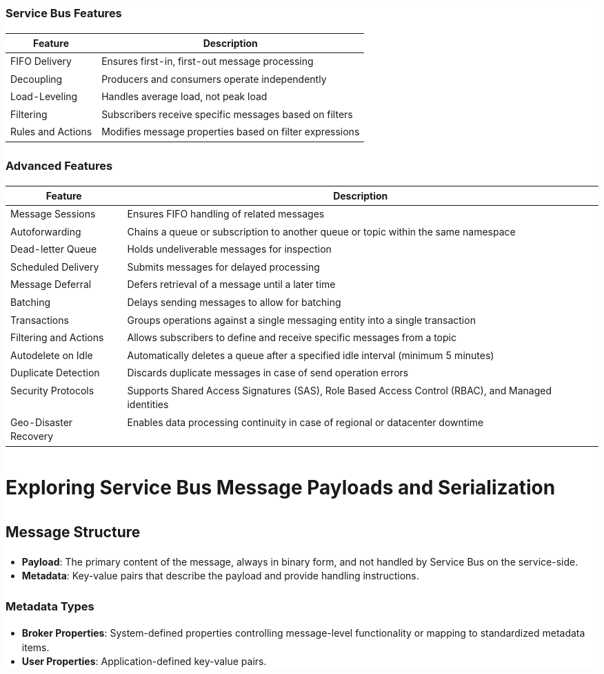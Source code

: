 ### Service Bus Features
| Feature               | Description                                                                                  |
|-----------------------|----------------------------------------------------------------------------------------------|
| FIFO Delivery         | Ensures first-in, first-out message processing                                               |
| Decoupling            | Producers and consumers operate independently                                                |
| Load-Leveling         | Handles average load, not peak load                                                          |
| Filtering             | Subscribers receive specific messages based on filters                                       |
| Rules and Actions     | Modifies message properties based on filter expressions                                      |

### Advanced Features
| Feature                | Description                                                                                         |
|------------------------|-----------------------------------------------------------------------------------------------------|
| Message Sessions       | Ensures FIFO handling of related messages                                                           |
| Autoforwarding         | Chains a queue or subscription to another queue or topic within the same namespace                  |
| Dead-letter Queue      | Holds undeliverable messages for inspection                                                         |
| Scheduled Delivery     | Submits messages for delayed processing                                                             |
| Message Deferral       | Defers retrieval of a message until a later time                                                    |
| Batching               | Delays sending messages to allow for batching                                                       |
| Transactions           | Groups operations against a single messaging entity into a single transaction                       |
| Filtering and Actions  | Allows subscribers to define and receive specific messages from a topic                             |
| Autodelete on Idle     | Automatically deletes a queue after a specified idle interval (minimum 5 minutes)                   |
| Duplicate Detection    | Discards duplicate messages in case of send operation errors                                        |
| Security Protocols     | Supports Shared Access Signatures (SAS), Role Based Access Control (RBAC), and Managed identities   |
| Geo-Disaster Recovery  | Enables data processing continuity in case of regional or datacenter downtime                       |

# Exploring Service Bus Message Payloads and Serialization

## Message Structure

- **Payload**: The primary content of the message, always in binary form, and not handled by Service Bus on the service-side.
- **Metadata**: Key-value pairs that describe the payload and provide handling instructions.

### Metadata Types
- **Broker Properties**: System-defined properties controlling message-level functionality or mapping to standardized metadata items.
- **User Properties**: Application-defined key-value pairs.
